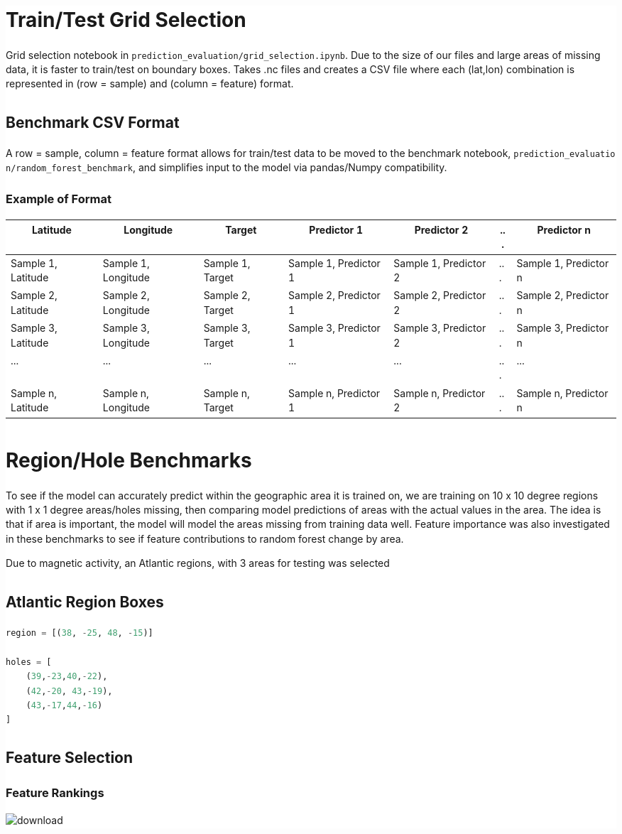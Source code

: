 # Train/Test Grid Selection 
Grid selection notebook in ```prediction_evaluation/grid_selection.ipynb```. Due to the size of our files and large areas of missing data, it is faster to train/test on boundary boxes. Takes .nc files and creates a CSV file where each (lat,lon) combination is represented in (row = sample) and (column = feature) format.

## Benchmark CSV Format 
A row = sample, column = feature format allows for train/test data to be moved to the benchmark notebook, ```prediction_evaluation/random_forest_benchmark```, and simplifies input to the model via pandas/Numpy compatibility.

### Example of Format

| Latitude       | Longitude      | Target         | Predictor 1     | Predictor 2     | ...  | Predictor n     |
|----------------|----------------|----------------|-----------------|-----------------|------|-----------------|
| Sample 1, Latitude | Sample 1, Longitude | Sample 1, Target | Sample 1, Predictor 1 | Sample 1, Predictor 2 | ...  | Sample 1, Predictor n |
| Sample 2, Latitude | Sample 2, Longitude | Sample 2, Target | Sample 2, Predictor 1 | Sample 2, Predictor 2 | ...  | Sample 2, Predictor n |
| Sample 3, Latitude | Sample 3, Longitude | Sample 3, Target | Sample 3, Predictor 1 | Sample 3, Predictor 2 | ...  | Sample 3, Predictor n |
| ...            | ...            | ...            | ...             | ...             | ...  | ...             |
| Sample n, Latitude | Sample n, Longitude | Sample n, Target | Sample n, Predictor 1 | Sample n, Predictor 2 | ...  | Sample n, Predictor n |



# Region/Hole Benchmarks 
To see if the model can accurately predict within the geographic area it is trained on, we are training on 10 x 10 degree regions with 1 x 1 degree areas/holes missing, then comparing model predictions of areas with the actual values in the area. The idea is that if area is important, the model will model the areas missing from training data well. Feature importance was also investigated in these benchmarks to see if feature contributions to random forest change by area. 

Due to magnetic activity, an Atlantic regions, with 3 areas for testing was selected

## Atlantic Region Boxes 
```python
region = [(38, -25, 48, -15)]

holes = [
    (39,-23,40,-22),
    (42,-20, 43,-19),
    (43,-17,44,-16)
]
```
## Feature Selection 
### Feature Rankings
![download](https://github.com/user-attachments/assets/81eb3a33-ef8f-4306-9ee1-61ced0643ccc)
